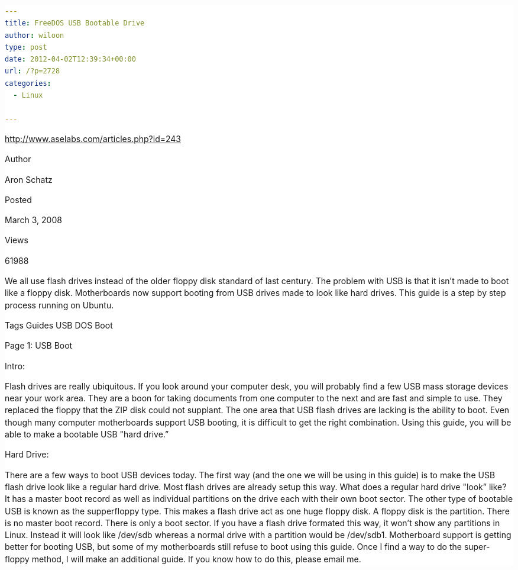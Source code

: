 ```yaml
---
title: FreeDOS USB Bootable Drive
author: wiloon
type: post
date: 2012-04-02T12:39:34+00:00
url: /?p=2728
categories:
  - Linux

---
```

http://www.aselabs.com/articles.php?id=243

Author
  
Aron Schatz
  
Posted
  
March 3, 2008
  
Views
  
61988

We all use flash drives instead of the older floppy disk standard of last century. The problem with USB is that it isn&#8217;t made to boot like a floppy disk. Motherboards now support booting from USB drives made to look like hard drives. This guide is a step by step process running on Ubuntu.
  
Tags Guides USB DOS Boot
  
Page 1: USB Boot

Intro:
  
Flash drives are really ubiquitous. If you look around your computer desk, you will probably find a few USB mass storage devices near your work area. They are a boon for taking documents from one computer to the next and are fast and simple to use. They replaced the floppy that the ZIP disk could not supplant. The one area that USB flash drives are lacking is the ability to boot. Even though many computer motherboards support USB booting, it is difficult to get the right combination. Using this guide, you will be able to make a bootable USB "hard drive.&#8221;

Hard Drive:
  
There are a few ways to boot USB devices today. The first way (and the one we will be using in this guide) is to make the USB flash drive look like a regular hard drive. Most flash drives are already setup this way. What does a regular hard drive "look&#8221; like? It has a master boot record as well as individual partitions on the drive each with their own boot sector. The other type of bootable USB is known as the supperfloppy type. This makes a flash drive act as one huge floppy disk. A floppy disk is the partition. There is no master boot record. There is only a boot sector. If you have a flash drive formated this way, it won&#8217;t show any partitions in Linux. Instead it will look like /dev/sdb whereas a normal drive with a partition would be /dev/sdb1. Motherboard support is getting better for booting USB, but some of my motherboards still refuse to boot using this guide. Once I find a way to do the super-floppy method, I will make an additional guide. If you know how to do this, please email me.
